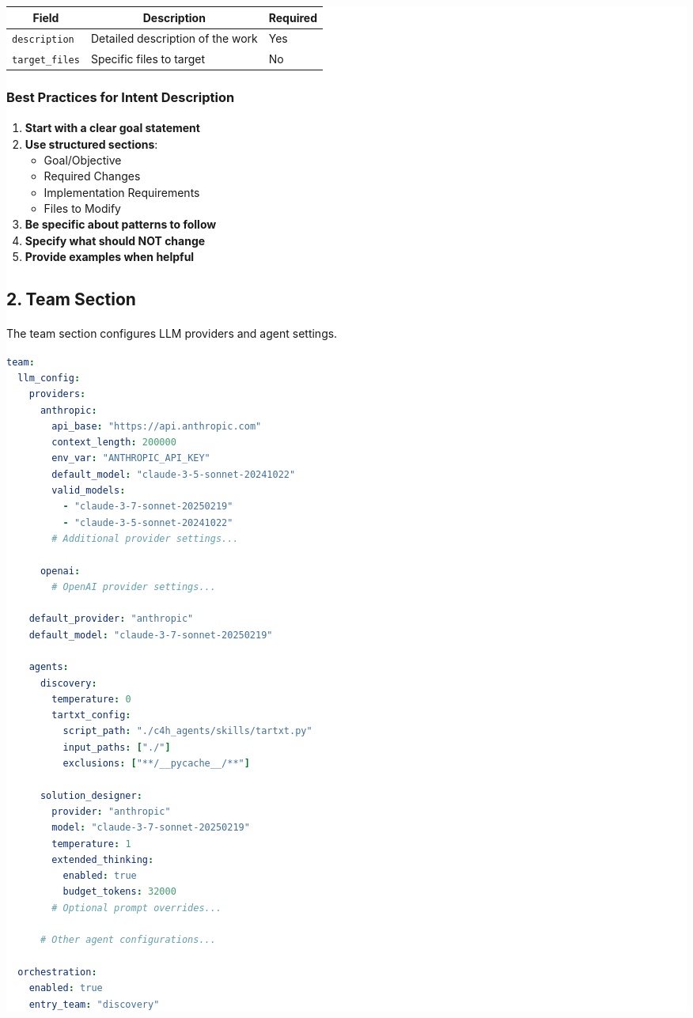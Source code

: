 | Field | Description | Required |
|-------|-------------|----------|
| `description` | Detailed description of the work | Yes |
| `target_files` | Specific files to target | No |

### Best Practices for Intent Description

1. **Start with a clear goal statement**
2. **Use structured sections**:
   - Goal/Objective
   - Required Changes
   - Implementation Requirements
   - Files to Modify
3. **Be specific about patterns to follow**
4. **Specify what should NOT change**
5. **Provide examples when helpful**

## 2. Team Section

The team section configures LLM providers and agent settings.

```yaml
team:
  llm_config:
    providers:
      anthropic:
        api_base: "https://api.anthropic.com"
        context_length: 200000
        env_var: "ANTHROPIC_API_KEY"
        default_model: "claude-3-5-sonnet-20241022"
        valid_models:
          - "claude-3-7-sonnet-20250219"
          - "claude-3-5-sonnet-20241022"
        # Additional provider settings...
      
      openai:
        # OpenAI provider settings...
        
    default_provider: "anthropic"
    default_model: "claude-3-7-sonnet-20250219"
    
    agents:
      discovery:
        temperature: 0
        tartxt_config:
          script_path: "./c4h_agents/skills/tartxt.py"
          input_paths: ["./"]
          exclusions: ["**/__pycache__/**"]
      
      solution_designer:
        provider: "anthropic"
        model: "claude-3-7-sonnet-20250219"
        temperature: 1
        extended_thinking:
          enabled: true
          budget_tokens: 32000
        # Optional prompt overrides...
      
      # Other agent configurations...
  
  orchestration:
    enabled: true
    entry_team: "discovery"
```